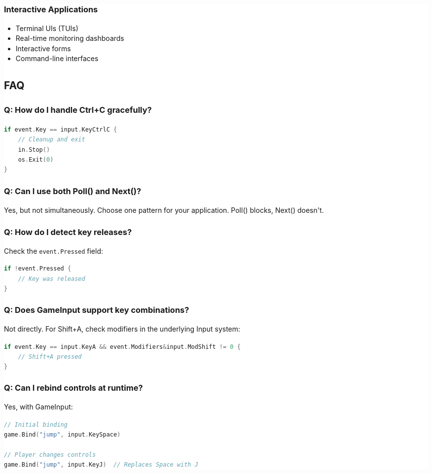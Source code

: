 ### Interactive Applications

- Terminal UIs (TUIs)
- Real-time monitoring dashboards
- Interactive forms
- Command-line interfaces

## FAQ

### Q: How do I handle Ctrl+C gracefully?

```go
if event.Key == input.KeyCtrlC {
    // Cleanup and exit
    in.Stop()
    os.Exit(0)
}
```

### Q: Can I use both Poll() and Next()?

Yes, but not simultaneously. Choose one pattern for your application. Poll() blocks, Next() doesn't.

### Q: How do I detect key releases?

Check the `event.Pressed` field:

```go
if !event.Pressed {
    // Key was released
}
```

### Q: Does GameInput support key combinations?

Not directly. For Shift+A, check modifiers in the underlying Input system:

```go
if event.Key == input.KeyA && event.Modifiers&input.ModShift != 0 {
    // Shift+A pressed
}
```

### Q: Can I rebind controls at runtime?

Yes, with GameInput:

```go
// Initial binding
game.Bind("jump", input.KeySpace)

// Player changes controls
game.Bind("jump", input.KeyJ)  // Replaces Space with J
```
